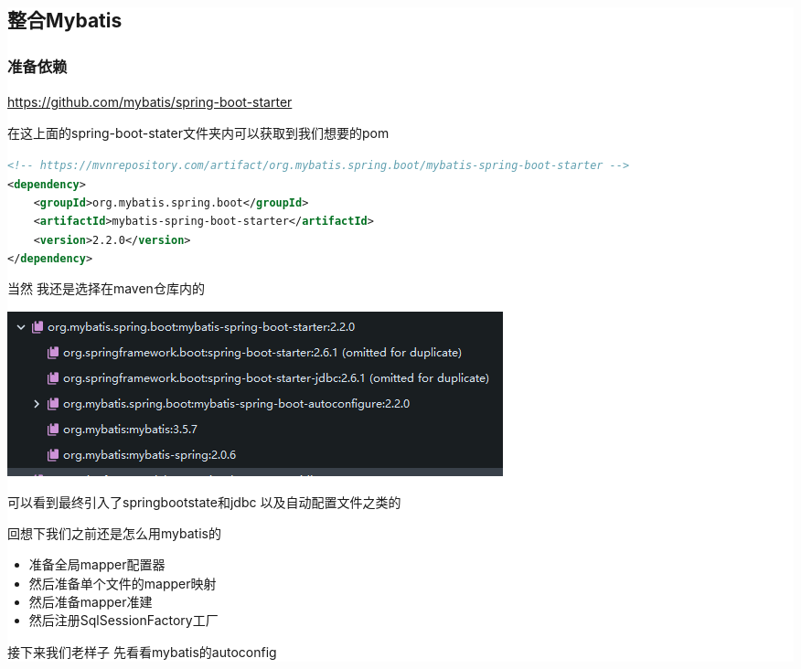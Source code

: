 ## 整合Mybatis

### 准备依赖

<https://github.com/mybatis/spring-boot-starter>

在这上面的spring-boot-stater文件夹内可以获取到我们想要的pom

```xml
<!-- https://mvnrepository.com/artifact/org.mybatis.spring.boot/mybatis-spring-boot-starter -->
<dependency>
    <groupId>org.mybatis.spring.boot</groupId>
    <artifactId>mybatis-spring-boot-starter</artifactId>
    <version>2.2.0</version>
</dependency>
```

当然 我还是选择在maven仓库内的

![image-20211221223203128](/images/Java/SpringBoot/03-Spring_Boot整合数据访问/image-20211221223203128.png)

可以看到最终引入了springbootstate和jdbc 以及自动配置文件之类的

回想下我们之前还是怎么用mybatis的

- 准备全局mapper配置器
- 然后准备单个文件的mapper映射
- 然后准备mapper准建
- 然后注册SqlSessionFactory工厂

接下来我们老样子 先看看mybatis的autoconfig
